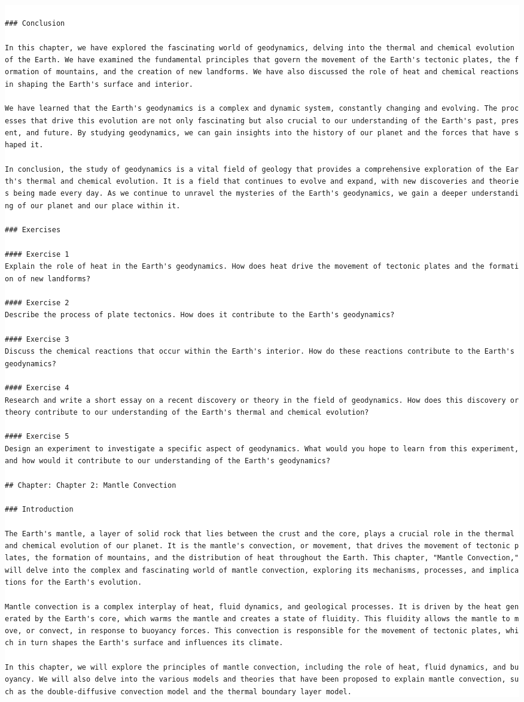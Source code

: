 ```

### Conclusion

In this chapter, we have explored the fascinating world of geodynamics, delving into the thermal and chemical evolution of the Earth. We have examined the fundamental principles that govern the movement of the Earth's tectonic plates, the formation of mountains, and the creation of new landforms. We have also discussed the role of heat and chemical reactions in shaping the Earth's surface and interior.

We have learned that the Earth's geodynamics is a complex and dynamic system, constantly changing and evolving. The processes that drive this evolution are not only fascinating but also crucial to our understanding of the Earth's past, present, and future. By studying geodynamics, we can gain insights into the history of our planet and the forces that have shaped it.

In conclusion, the study of geodynamics is a vital field of geology that provides a comprehensive exploration of the Earth's thermal and chemical evolution. It is a field that continues to evolve and expand, with new discoveries and theories being made every day. As we continue to unravel the mysteries of the Earth's geodynamics, we gain a deeper understanding of our planet and our place within it.

### Exercises

#### Exercise 1
Explain the role of heat in the Earth's geodynamics. How does heat drive the movement of tectonic plates and the formation of new landforms?

#### Exercise 2
Describe the process of plate tectonics. How does it contribute to the Earth's geodynamics?

#### Exercise 3
Discuss the chemical reactions that occur within the Earth's interior. How do these reactions contribute to the Earth's geodynamics?

#### Exercise 4
Research and write a short essay on a recent discovery or theory in the field of geodynamics. How does this discovery or theory contribute to our understanding of the Earth's thermal and chemical evolution?

#### Exercise 5
Design an experiment to investigate a specific aspect of geodynamics. What would you hope to learn from this experiment, and how would it contribute to our understanding of the Earth's geodynamics?

## Chapter: Chapter 2: Mantle Convection

### Introduction

The Earth's mantle, a layer of solid rock that lies between the crust and the core, plays a crucial role in the thermal and chemical evolution of our planet. It is the mantle's convection, or movement, that drives the movement of tectonic plates, the formation of mountains, and the distribution of heat throughout the Earth. This chapter, "Mantle Convection," will delve into the complex and fascinating world of mantle convection, exploring its mechanisms, processes, and implications for the Earth's evolution.

Mantle convection is a complex interplay of heat, fluid dynamics, and geological processes. It is driven by the heat generated by the Earth's core, which warms the mantle and creates a state of fluidity. This fluidity allows the mantle to move, or convect, in response to buoyancy forces. This convection is responsible for the movement of tectonic plates, which in turn shapes the Earth's surface and influences its climate.

In this chapter, we will explore the principles of mantle convection, including the role of heat, fluid dynamics, and buoyancy. We will also delve into the various models and theories that have been proposed to explain mantle convection, such as the double-diffusive convection model and the thermal boundary layer model. 
```